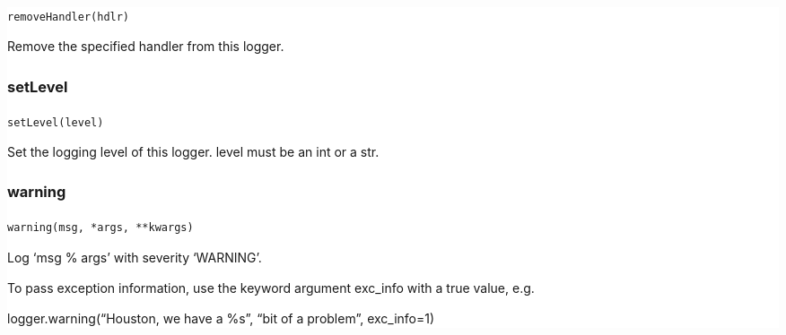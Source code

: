 <span id="qiskit.ignis.logging.IgnisLogger.removeHandler" />

`removeHandler(hdlr)`

Remove the specified handler from this logger.

### setLevel

<span id="qiskit.ignis.logging.IgnisLogger.setLevel" />

`setLevel(level)`

Set the logging level of this logger. level must be an int or a str.

### warning

<span id="qiskit.ignis.logging.IgnisLogger.warning" />

`warning(msg, *args, **kwargs)`

Log ‘msg % args’ with severity ‘WARNING’.

To pass exception information, use the keyword argument exc\_info with a true value, e.g.

logger.warning(“Houston, we have a %s”, “bit of a problem”, exc\_info=1)

